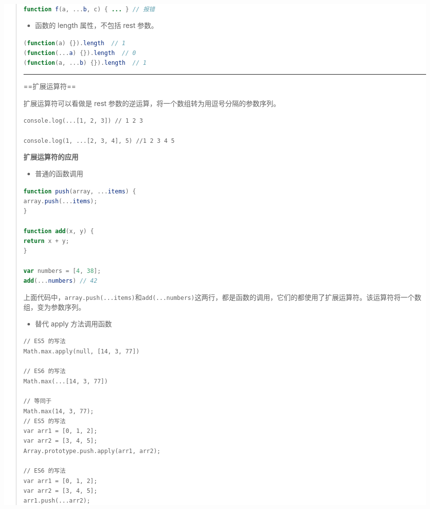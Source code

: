 > ```actionscript
> function f(a, ...b, c) { ... } // 报错
> ```
>
> - 函数的 length 属性，不包括 rest 参数。
>
> ```actionscript
> (function(a) {}).length  // 1
> (function(...a) {}).length  // 0
> (function(a, ...b) {}).length  // 1
> ```
>
> ---
>
> ==扩展运算符==
>
> 扩展运算符可以看做是 rest 参数的逆运算，将一个数组转为用逗号分隔的参数序列。
>
> ```apache
> console.log(...[1, 2, 3]) // 1 2 3
>
> console.log(1, ...[2, 3, 4], 5) //1 2 3 4 5
> ```
>
> **扩展运算符的应用**
>
> - 普通的函数调用
>
> ```actionscript
> function push(array, ...items) {
> array.push(...items);
> }
>
> function add(x, y) {
> return x + y;
> }
>
> var numbers = [4, 38];
> add(...numbers) // 42
> ```
>
> 上面代码中，`array.push(...items)`和`add(...numbers)`这两行，都是函数的调用，它们的都使用了扩展运算符。该运算符将一个数组，变为参数序列。
>
> - 替代 apply 方法调用函数
>
> ```arcade
> // ES5 的写法
> Math.max.apply(null, [14, 3, 77])
>
> // ES6 的写法
> Math.max(...[14, 3, 77])
>
> // 等同于
> Math.max(14, 3, 77);
> // ES5 的写法
> var arr1 = [0, 1, 2];
> var arr2 = [3, 4, 5];
> Array.prototype.push.apply(arr1, arr2);
>
> // ES6 的写法
> var arr1 = [0, 1, 2];
> var arr2 = [3, 4, 5];
> arr1.push(...arr2);
> ```